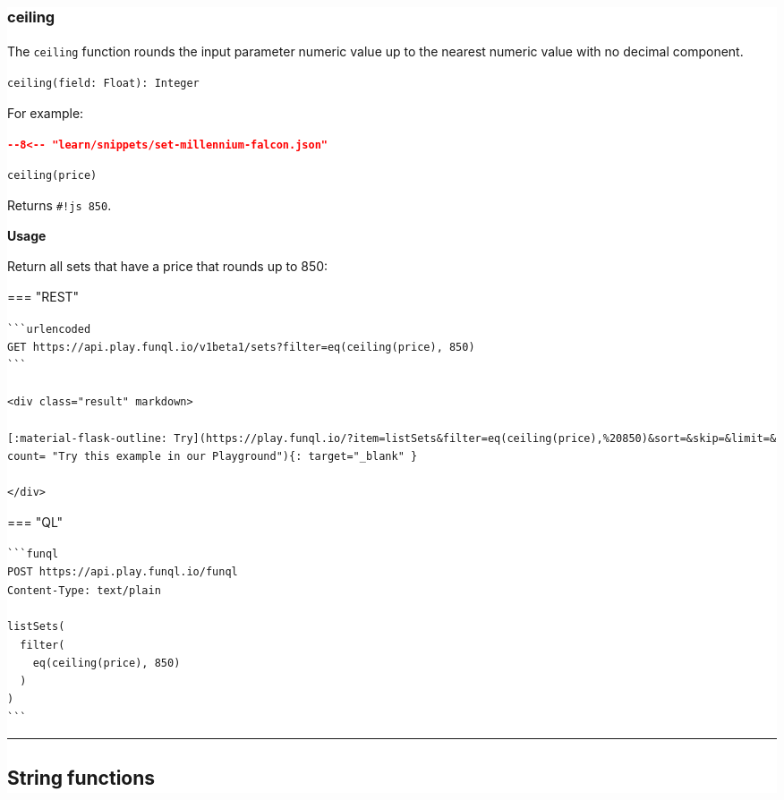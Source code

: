 ### ceiling

The `ceiling` function rounds the input parameter numeric value up to the nearest numeric value with no decimal
component.

```funql
ceiling(field: Float): Integer
```

For example:

```json title="set.json" hl_lines="4"
--8<-- "learn/snippets/set-millennium-falcon.json"
```

<div class="result" markdown>

```funql
ceiling(price)
```

Returns `#!js 850`.

</div>

**Usage**

Return all sets that have a price that rounds up to 850:

=== "REST"

    ```urlencoded
    GET https://api.play.funql.io/v1beta1/sets?filter=eq(ceiling(price), 850)
    ```

    <div class="result" markdown>
    
    [:material-flask-outline: Try](https://play.funql.io/?item=listSets&filter=eq(ceiling(price),%20850)&sort=&skip=&limit=&count= "Try this example in our Playground"){: target="_blank" }
    
    </div>

=== "QL"

    ```funql
    POST https://api.play.funql.io/funql
    Content-Type: text/plain

    listSets(
      filter(
        eq(ceiling(price), 850)
      )
    )
    ```

---

## String functions
